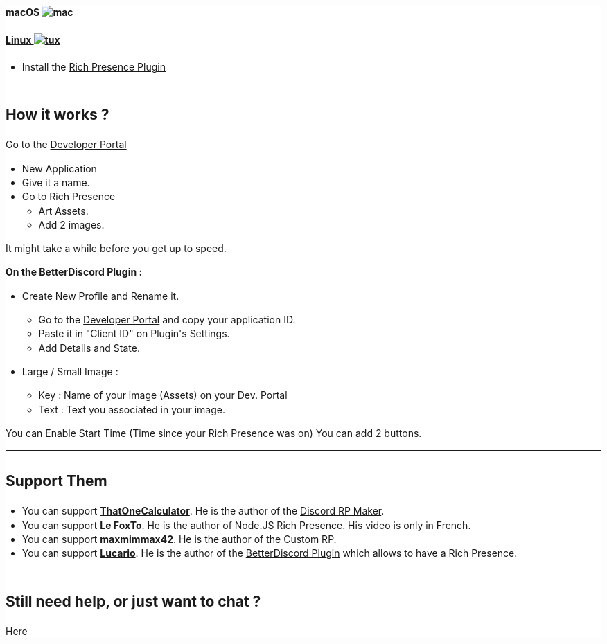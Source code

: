 #### [macOS ![mac](https://media.discordapp.net/attachments/810799100940255260/838489488505307176/ezgif-6-cea52c6e0dcc.png)](https://github.com/BetterDiscord/Installer/releases/latest/download/BetterDiscord-Mac.zip)

#### [Linux ![tux](https://media.discordapp.net/attachments/810799100940255260/838491112863039558/ezgif-6-17b58fff7c7c.png)](https://github.com/BetterDiscord/Installer/releases/latest/download/BetterDiscord-Linux.AppImage)


- Install the [Rich Presence Plugin](https://betterdiscord.app/Download?id=238)

---

## How it works ?

Go to the [Developer Portal](https://discord.com/developers/applications)
- New Application
- Give it a name. 
- Go to Rich Presence
  - Art Assets. 
   - Add 2 images. 

It might take a while before you get up to speed.


**On the BetterDiscord Plugin :**
- Create New Profile and Rename it. 
  - Go to the [Developer Portal](https://discord.com/developers/applications) and copy your application ID.
  - Paste it in "Client ID" on Plugin's Settings.
   - Add Details and State.

- Large / Small Image : 
  - Key : Name of your image (Assets) on your Dev. Portal
  - Text : Text you associated in your image.

You can Enable Start Time (Time since your Rich Presence was on)
You can add 2 buttons.



---

## Support Them
- You can support [**ThatOneCalculator**](https://buymeacoffee.com/that1calculator). He is the author of the [Discord RP Maker](https://github.com/ThatOneCalculator/DiscordRPCMaker). 
- You can support [**Le FoxTo**](https://streamlabs.com/foxto/tip). He is the author of [Node.JS Rich Presence](https://youtu.be/thUxkRfYVV0). His video is only in French. 
- You can support [**maxmimmax42**](https://ko-fi.com/maximmax42). He is the author of the [Custom RP](https://github.com/maximmax42/Discord-CustomRP).
- You can support [**Lucario**](https://www.buymeacoffee.com/lucariodev). He is the author of the [BetterDiscord Plugin](https://github.com/Mega-Mewthree/BetterDiscordPlugins/tree/bad904368241b89d129bc81138e25de3be6748c0/Plugins/AutoStartRichPresence) which allows to have a Rich Presence.


---

## Still need help, or just want to chat ?
[Here](https://github.com/DirOtta)
